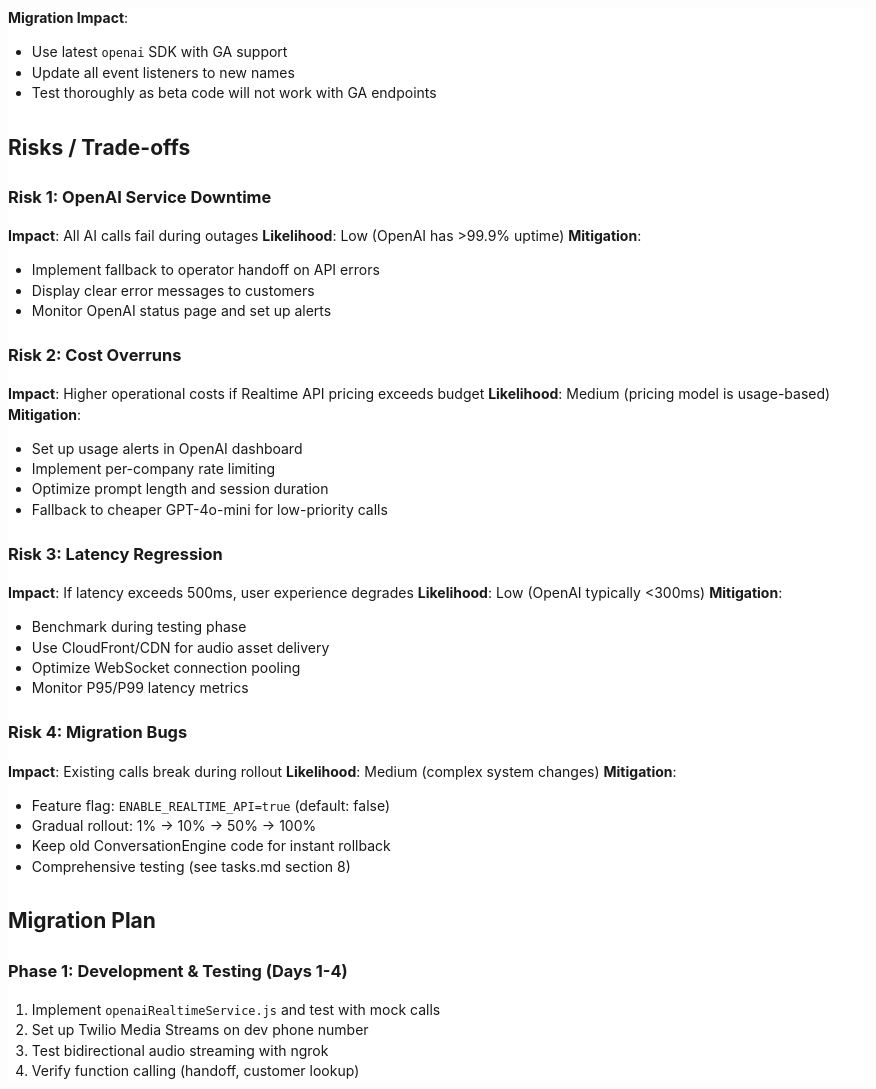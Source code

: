 **Migration Impact**:
- Use latest `openai` SDK with GA support
- Update all event listeners to new names
- Test thoroughly as beta code will not work with GA endpoints

## Risks / Trade-offs

### Risk 1: OpenAI Service Downtime
**Impact**: All AI calls fail during outages
**Likelihood**: Low (OpenAI has >99.9% uptime)
**Mitigation**:
- Implement fallback to operator handoff on API errors
- Display clear error messages to customers
- Monitor OpenAI status page and set up alerts

### Risk 2: Cost Overruns
**Impact**: Higher operational costs if Realtime API pricing exceeds budget
**Likelihood**: Medium (pricing model is usage-based)
**Mitigation**:
- Set up usage alerts in OpenAI dashboard
- Implement per-company rate limiting
- Optimize prompt length and session duration
- Fallback to cheaper GPT-4o-mini for low-priority calls

### Risk 3: Latency Regression
**Impact**: If latency exceeds 500ms, user experience degrades
**Likelihood**: Low (OpenAI typically <300ms)
**Mitigation**:
- Benchmark during testing phase
- Use CloudFront/CDN for audio asset delivery
- Optimize WebSocket connection pooling
- Monitor P95/P99 latency metrics

### Risk 4: Migration Bugs
**Impact**: Existing calls break during rollout
**Likelihood**: Medium (complex system changes)
**Mitigation**:
- Feature flag: `ENABLE_REALTIME_API=true` (default: false)
- Gradual rollout: 1% → 10% → 50% → 100%
- Keep old ConversationEngine code for instant rollback
- Comprehensive testing (see tasks.md section 8)

## Migration Plan

### Phase 1: Development & Testing (Days 1-4)
1. Implement `openaiRealtimeService.js` and test with mock calls
2. Set up Twilio Media Streams on dev phone number
3. Test bidirectional audio streaming with ngrok
4. Verify function calling (handoff, customer lookup)
